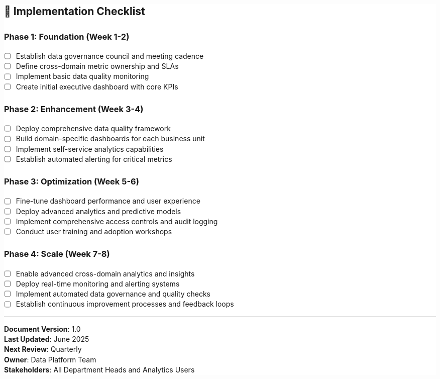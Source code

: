 ## 🎯 Implementation Checklist

### Phase 1: Foundation (Week 1-2)
- [ ] Establish data governance council and meeting cadence
- [ ] Define cross-domain metric ownership and SLAs
- [ ] Implement basic data quality monitoring
- [ ] Create initial executive dashboard with core KPIs

### Phase 2: Enhancement (Week 3-4)
- [ ] Deploy comprehensive data quality framework
- [ ] Build domain-specific dashboards for each business unit
- [ ] Implement self-service analytics capabilities
- [ ] Establish automated alerting for critical metrics

### Phase 3: Optimization (Week 5-6)
- [ ] Fine-tune dashboard performance and user experience
- [ ] Deploy advanced analytics and predictive models
- [ ] Implement comprehensive access controls and audit logging
- [ ] Conduct user training and adoption workshops

### Phase 4: Scale (Week 7-8)
- [ ] Enable advanced cross-domain analytics and insights
- [ ] Deploy real-time monitoring and alerting systems
- [ ] Implement automated data governance and quality checks
- [ ] Establish continuous improvement processes and feedback loops

---

**Document Version**: 1.0  
**Last Updated**: June 2025  
**Next Review**: Quarterly  
**Owner**: Data Platform Team  
**Stakeholders**: All Department Heads and Analytics Users


